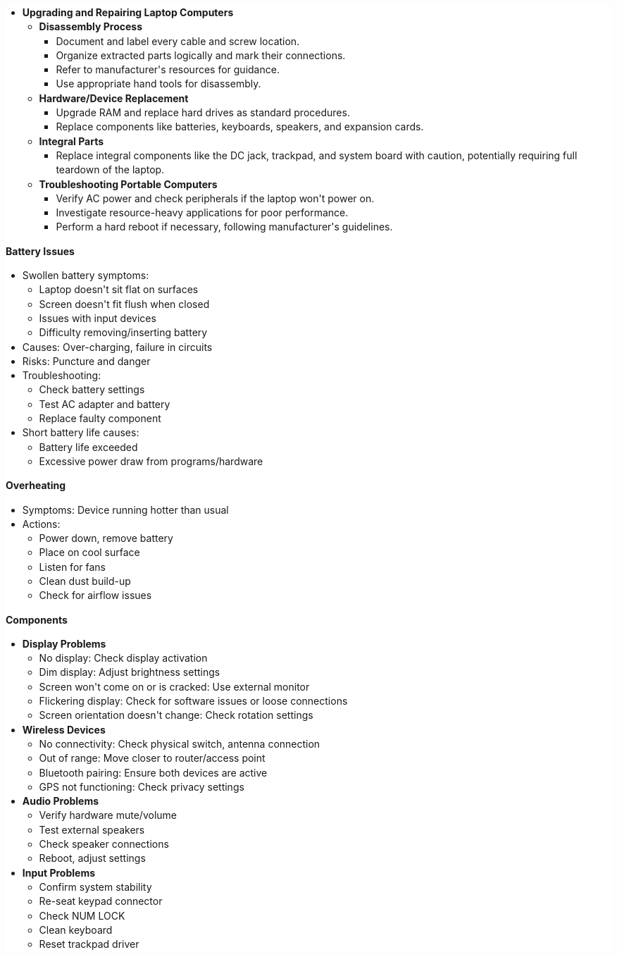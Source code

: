 - **Upgrading and Repairing Laptop Computers**
  - **Disassembly Process**
    - Document and label every cable and screw location.
    - Organize extracted parts logically and mark their connections.
    - Refer to manufacturer's resources for guidance.
    - Use appropriate hand tools for disassembly.
  - **Hardware/Device Replacement**
    - Upgrade RAM and replace hard drives as standard procedures.
    - Replace components like batteries, keyboards, speakers, and expansion cards.
  - **Integral Parts**
    - Replace integral components like the DC jack, trackpad, and system board with caution, potentially requiring full teardown of the laptop.
  - **Troubleshooting Portable Computers**
    - Verify AC power and check peripherals if the laptop won't power on.
    - Investigate resource-heavy applications for poor performance.
    - Perform a hard reboot if necessary, following manufacturer's guidelines.

**Battery Issues**
- Swollen battery symptoms:
  - Laptop doesn't sit flat on surfaces
  - Screen doesn't fit flush when closed
  - Issues with input devices
  - Difficulty removing/inserting battery
- Causes: Over-charging, failure in circuits
- Risks: Puncture and danger
- Troubleshooting:
  - Check battery settings
  - Test AC adapter and battery
  - Replace faulty component
- Short battery life causes:
  - Battery life exceeded
  - Excessive power draw from programs/hardware

**Overheating**
- Symptoms: Device running hotter than usual
- Actions:
  - Power down, remove battery
  - Place on cool surface
  - Listen for fans
  - Clean dust build-up
  - Check for airflow issues

**Components**
- **Display Problems**
  - No display: Check display activation
  - Dim display: Adjust brightness settings
  - Screen won't come on or is cracked: Use external monitor
  - Flickering display: Check for software issues or loose connections
  - Screen orientation doesn't change: Check rotation settings
- **Wireless Devices**
  - No connectivity: Check physical switch, antenna connection
  - Out of range: Move closer to router/access point
  - Bluetooth pairing: Ensure both devices are active
  - GPS not functioning: Check privacy settings
- **Audio Problems**
  - Verify hardware mute/volume
  - Test external speakers
  - Check speaker connections
  - Reboot, adjust settings
- **Input Problems**
  - Confirm system stability
  - Re-seat keypad connector
  - Check NUM LOCK
  - Clean keyboard
  - Reset trackpad driver